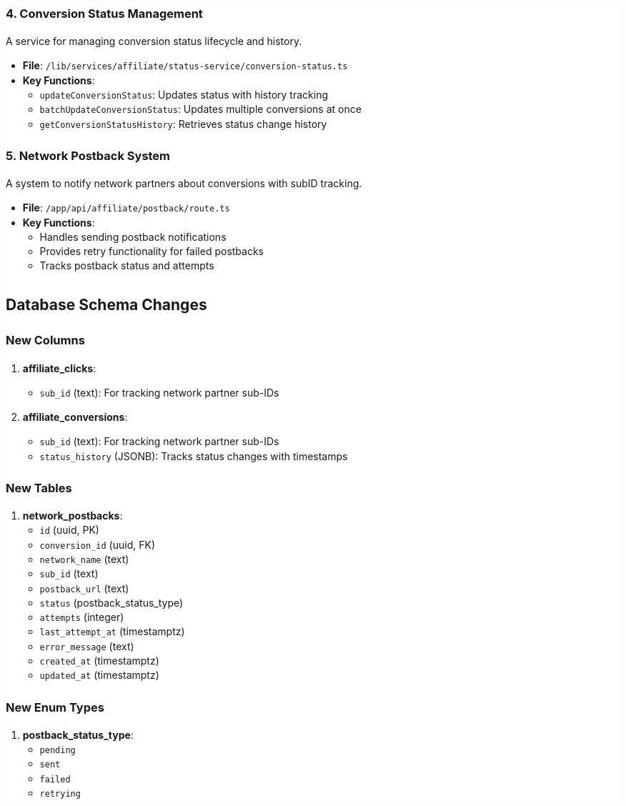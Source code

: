 ### 4. Conversion Status Management

A service for managing conversion status lifecycle and history.

- **File**: `/lib/services/affiliate/status-service/conversion-status.ts`
- **Key Functions**:
  - `updateConversionStatus`: Updates status with history tracking
  - `batchUpdateConversionStatus`: Updates multiple conversions at once
  - `getConversionStatusHistory`: Retrieves status change history

### 5. Network Postback System

A system to notify network partners about conversions with subID tracking.

- **File**: `/app/api/affiliate/postback/route.ts`
- **Key Functions**:
  - Handles sending postback notifications
  - Provides retry functionality for failed postbacks
  - Tracks postback status and attempts

## Database Schema Changes

### New Columns

1. **affiliate_clicks**:
   - `sub_id` (text): For tracking network partner sub-IDs

2. **affiliate_conversions**:
   - `sub_id` (text): For tracking network partner sub-IDs
   - `status_history` (JSONB): Tracks status changes with timestamps

### New Tables

1. **network_postbacks**:
   - `id` (uuid, PK)
   - `conversion_id` (uuid, FK)
   - `network_name` (text)
   - `sub_id` (text)
   - `postback_url` (text)
   - `status` (postback_status_type)
   - `attempts` (integer)
   - `last_attempt_at` (timestamptz)
   - `error_message` (text)
   - `created_at` (timestamptz)
   - `updated_at` (timestamptz)

### New Enum Types

1. **postback_status_type**:
   - `pending`
   - `sent`
   - `failed`
   - `retrying`
